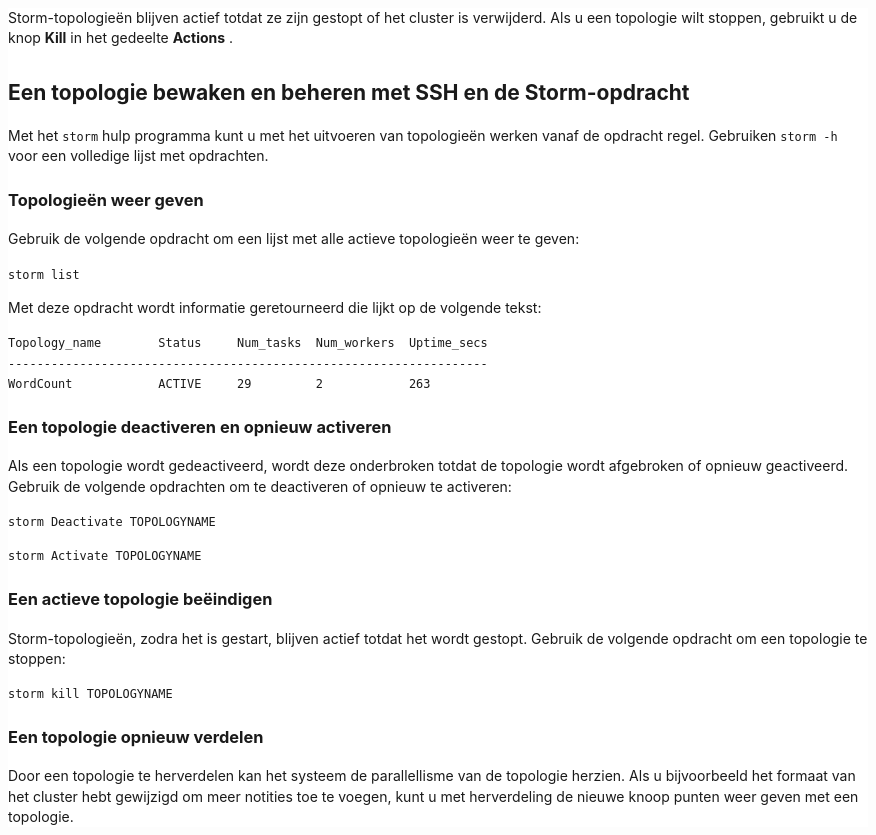Storm-topologieën blijven actief totdat ze zijn gestopt of het cluster is verwijderd. Als u een topologie wilt stoppen, gebruikt u de knop **Kill** in het gedeelte **Actions** .

## <a name="monitor-and-manage-a-topology-using-ssh-and-the-storm-command"></a>Een topologie bewaken en beheren met SSH en de Storm-opdracht

Met het `storm` hulp programma kunt u met het uitvoeren van topologieën werken vanaf de opdracht regel. Gebruiken `storm -h` voor een volledige lijst met opdrachten.

### <a name="list-topologies"></a>Topologieën weer geven

Gebruik de volgende opdracht om een lijst met alle actieve topologieën weer te geven:

```shell
storm list
```

Met deze opdracht wordt informatie geretourneerd die lijkt op de volgende tekst:

```shell
Topology_name        Status     Num_tasks  Num_workers  Uptime_secs
-------------------------------------------------------------------
WordCount            ACTIVE     29         2            263
```

### <a name="deactivate-and-reactivate-a-topology"></a>Een topologie deactiveren en opnieuw activeren

Als een topologie wordt gedeactiveerd, wordt deze onderbroken totdat de topologie wordt afgebroken of opnieuw geactiveerd. Gebruik de volgende opdrachten om te deactiveren of opnieuw te activeren:

```shell
storm Deactivate TOPOLOGYNAME
```

```shell
storm Activate TOPOLOGYNAME
```

### <a name="kill-a-running-topology"></a>Een actieve topologie beëindigen

Storm-topologieën, zodra het is gestart, blijven actief totdat het wordt gestopt. Gebruik de volgende opdracht om een topologie te stoppen:

```shell
storm kill TOPOLOGYNAME
```

### <a name="rebalance-a-topology"></a>Een topologie opnieuw verdelen

Door een topologie te herverdelen kan het systeem de parallellisme van de topologie herzien. Als u bijvoorbeeld het formaat van het cluster hebt gewijzigd om meer notities toe te voegen, kunt u met herverdeling de nieuwe knoop punten weer geven met een topologie.
